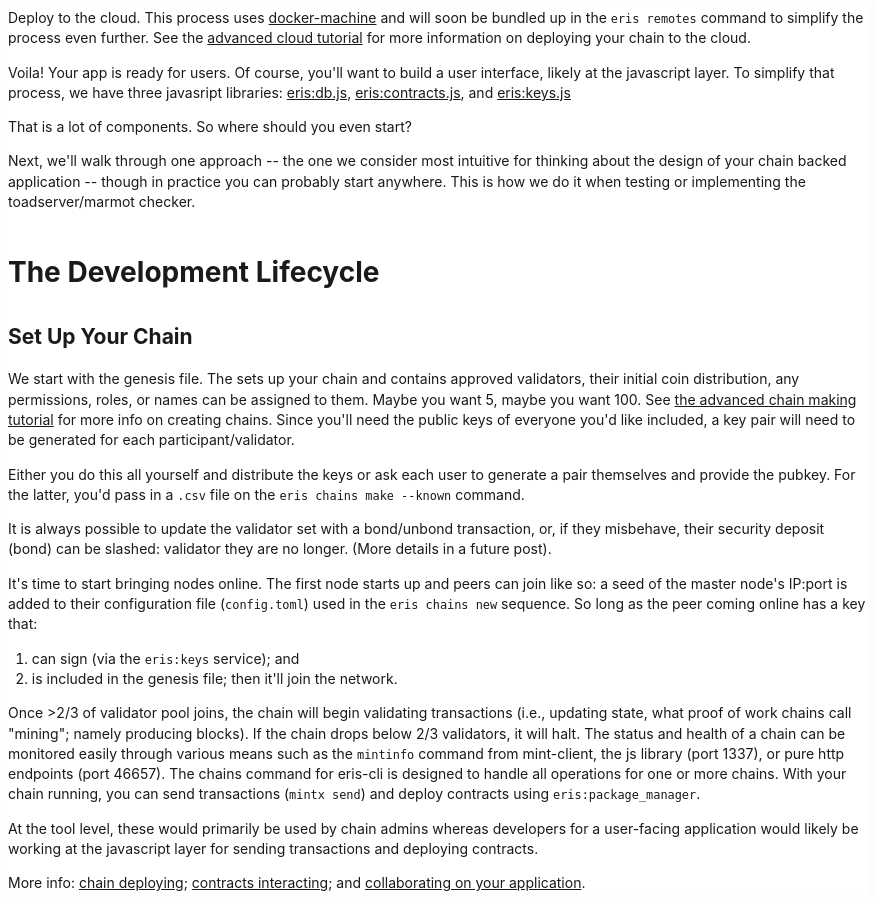 Deploy to the cloud. This process uses [docker-machine](/docs/tutorials//tool-specific/docker_machine/) and will soon be bundled up in the `eris remotes` command to simplify the process even further. See the [advanced cloud tutorial](/docs/tutorials/advanced/chain-deploying/) for more information on deploying your chain to the cloud.

Voila! Your app is ready for users. Of course, you'll want to build a user interface, likely at the javascript layer. To simplify that process, we have three javasript libraries: [eris:db.js](/docs/documentation/eris-db.js/),  [eris:contracts.js](/docs/documentation/eris-contracts.js/), and [eris:keys.js](/docs/documentation/eris-keys.js/)

That is a lot of components. So where should you even start?

Next, we'll walk through one approach -- the one we consider most intuitive for thinking about the design of your chain backed application -- though in practice you can probably start anywhere. This is how we do it when testing or implementing the toadserver/marmot checker.

# The Development Lifecycle

## Set Up Your Chain

We start with the genesis file. The sets up your chain and contains approved validators, their initial coin distribution, any permissions, roles, or names can be assigned to them. Maybe you want 5, maybe you want 100. See [the advanced chain making tutorial](/docs/tutorials/advanced/chain-making/) for more info on creating chains. Since you'll need the public keys of everyone you'd like included, a key pair will need to be generated for each participant/validator.

Either you do this all yourself and distribute the keys or ask each user to generate a pair themselves and provide the pubkey. For the latter, you'd pass in a `.csv` file on the `eris chains make --known` command.

It is always possible to update the validator set with a bond/unbond transaction, or, if they misbehave, their security deposit (bond) can be slashed: validator they are no longer. (More details in a future post).

It's time to start bringing nodes online. The first node starts up and peers can join like so: a seed of the master node's IP:port is added to their configuration file (`config.toml`) used in the `eris chains new` sequence. So long as the peer coming online has a key that:

1. can sign (via the `eris:keys` service); and
2. is included in the genesis file; then it'll join the network.

Once >2/3 of validator pool joins, the chain will begin validating transactions (i.e., updating state, what proof of work chains call "mining"; namely producing blocks). If the chain drops below 2/3 validators, it will halt. The status and health of a chain can be monitored easily through various means such as the `mintinfo` command from mint-client, the js library (port 1337), or pure http endpoints (port 46657). The chains command for eris-cli is designed to handle all operations for one or more chains. With your chain running, you can send transactions (`mintx send`) and deploy contracts using `eris:package_manager`.

At the tool level, these would primarily be used by chain admins whereas developers for a user-facing application would likely be working at the javascript layer for sending transactions and deploying contracts.

More info: [chain deploying](/docs/tutorials/advanced/chain-deploying/); [contracts interacting](/docs/tutorials/contracts-interacting/); and [collaborating on your application](/docs/tutorials/services-making/).
